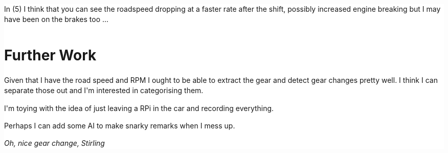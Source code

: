 In (5) I think that you can see the roadspeed dropping at a faster rate
after the shift, possibly increased engine breaking but I may have been
on the brakes too ...

# Further Work

Given that I have the road speed and RPM I ought to be able to extract 
the gear and detect gear changes pretty well. I think I can separate those 
out and I'm interested in categorising them.

I'm toying with the idea of just leaving a RPi in the car and recording 
everything.

Perhaps I can add some AI to make snarky remarks when I mess up.

_Oh, nice gear change, Stirling_

